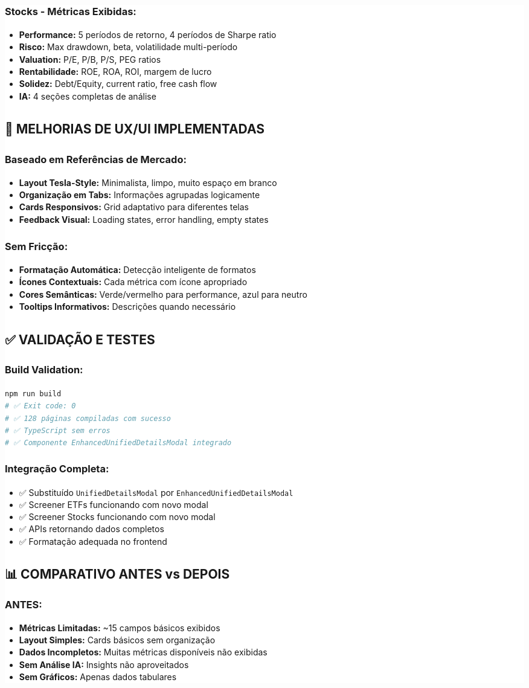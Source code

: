 ### **Stocks - Métricas Exibidas:**
- **Performance:** 5 períodos de retorno, 4 períodos de Sharpe ratio
- **Risco:** Max drawdown, beta, volatilidade multi-período
- **Valuation:** P/E, P/B, P/S, PEG ratios
- **Rentabilidade:** ROE, ROA, ROI, margem de lucro
- **Solidez:** Debt/Equity, current ratio, free cash flow
- **IA:** 4 seções completas de análise

## 🎯 MELHORIAS DE UX/UI IMPLEMENTADAS

### **Baseado em Referências de Mercado:**
- **Layout Tesla-Style:** Minimalista, limpo, muito espaço em branco
- **Organização em Tabs:** Informações agrupadas logicamente
- **Cards Responsivos:** Grid adaptativo para diferentes telas
- **Feedback Visual:** Loading states, error handling, empty states

### **Sem Fricção:**
- **Formatação Automática:** Detecção inteligente de formatos
- **Ícones Contextuais:** Cada métrica com ícone apropriado
- **Cores Semânticas:** Verde/vermelho para performance, azul para neutro
- **Tooltips Informativos:** Descrições quando necessário

## ✅ VALIDAÇÃO E TESTES

### **Build Validation:**
```bash
npm run build
# ✅ Exit code: 0
# ✅ 128 páginas compiladas com sucesso
# ✅ TypeScript sem erros
# ✅ Componente EnhancedUnifiedDetailsModal integrado
```

### **Integração Completa:**
- ✅ Substituído `UnifiedDetailsModal` por `EnhancedUnifiedDetailsModal`
- ✅ Screener ETFs funcionando com novo modal
- ✅ Screener Stocks funcionando com novo modal
- ✅ APIs retornando dados completos
- ✅ Formatação adequada no frontend

## 📊 COMPARATIVO ANTES vs DEPOIS

### **ANTES:**
- **Métricas Limitadas:** ~15 campos básicos exibidos
- **Layout Simples:** Cards básicos sem organização
- **Dados Incompletos:** Muitas métricas disponíveis não exibidas
- **Sem Análise IA:** Insights não aproveitados
- **Sem Gráficos:** Apenas dados tabulares
